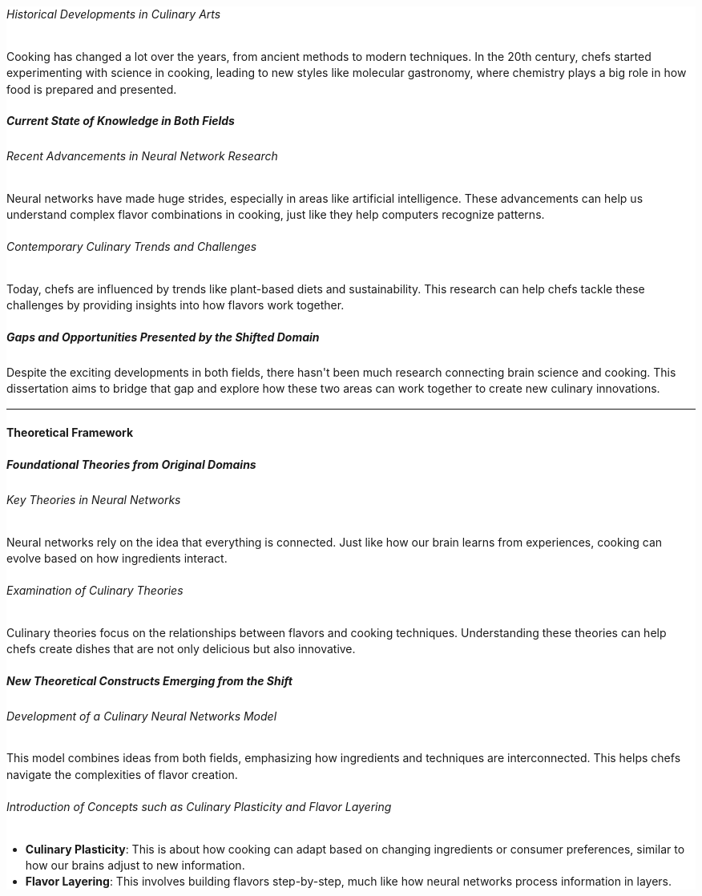 ###### Historical Developments in Culinary Arts

Cooking has changed a lot over the years, from ancient methods to modern techniques. In the 20th century, chefs started experimenting with science in cooking, leading to new styles like molecular gastronomy, where chemistry plays a big role in how food is prepared and presented.

##### Current State of Knowledge in Both Fields

###### Recent Advancements in Neural Network Research

Neural networks have made huge strides, especially in areas like artificial intelligence. These advancements can help us understand complex flavor combinations in cooking, just like they help computers recognize patterns.

###### Contemporary Culinary Trends and Challenges

Today, chefs are influenced by trends like plant-based diets and sustainability. This research can help chefs tackle these challenges by providing insights into how flavors work together.

##### Gaps and Opportunities Presented by the Shifted Domain

Despite the exciting developments in both fields, there hasn't been much research connecting brain science and cooking. This dissertation aims to bridge that gap and explore how these two areas can work together to create new culinary innovations.

---

#### Theoretical Framework

##### Foundational Theories from Original Domains

###### Key Theories in Neural Networks

Neural networks rely on the idea that everything is connected. Just like how our brain learns from experiences, cooking can evolve based on how ingredients interact.

###### Examination of Culinary Theories

Culinary theories focus on the relationships between flavors and cooking techniques. Understanding these theories can help chefs create dishes that are not only delicious but also innovative.

##### New Theoretical Constructs Emerging from the Shift

###### Development of a Culinary Neural Networks Model

This model combines ideas from both fields, emphasizing how ingredients and techniques are interconnected. This helps chefs navigate the complexities of flavor creation.

###### Introduction of Concepts such as Culinary Plasticity and Flavor Layering

- **Culinary Plasticity**: This is about how cooking can adapt based on changing ingredients or consumer preferences, similar to how our brains adjust to new information.
- **Flavor Layering**: This involves building flavors step-by-step, much like how neural networks process information in layers.
